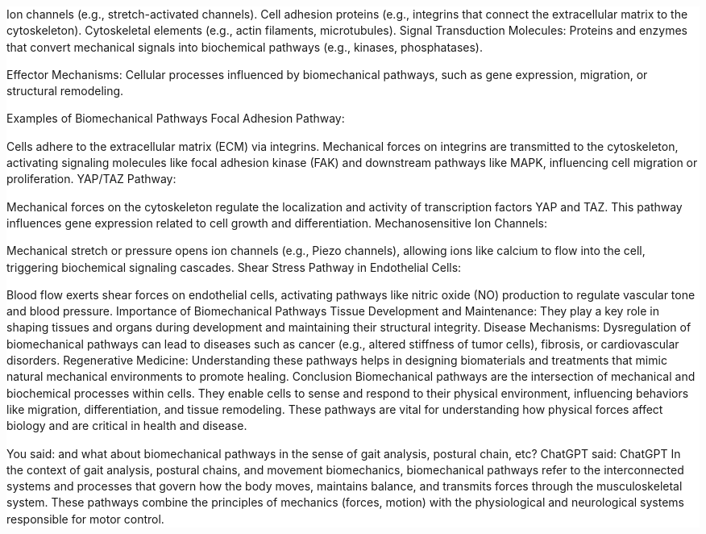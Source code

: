 Ion channels (e.g., stretch-activated channels).
Cell adhesion proteins (e.g., integrins that connect the extracellular matrix to the cytoskeleton).
Cytoskeletal elements (e.g., actin filaments, microtubules).
Signal Transduction Molecules: Proteins and enzymes that convert mechanical signals into biochemical pathways (e.g., kinases, phosphatases).

Effector Mechanisms: Cellular processes influenced by biomechanical pathways, such as gene expression, migration, or structural remodeling.

Examples of Biomechanical Pathways
Focal Adhesion Pathway:

Cells adhere to the extracellular matrix (ECM) via integrins.
Mechanical forces on integrins are transmitted to the cytoskeleton, activating signaling molecules like focal adhesion kinase (FAK) and downstream pathways like MAPK, influencing cell migration or proliferation.
YAP/TAZ Pathway:

Mechanical forces on the cytoskeleton regulate the localization and activity of transcription factors YAP and TAZ.
This pathway influences gene expression related to cell growth and differentiation.
Mechanosensitive Ion Channels:

Mechanical stretch or pressure opens ion channels (e.g., Piezo channels), allowing ions like calcium to flow into the cell, triggering biochemical signaling cascades.
Shear Stress Pathway in Endothelial Cells:

Blood flow exerts shear forces on endothelial cells, activating pathways like nitric oxide (NO) production to regulate vascular tone and blood pressure.
Importance of Biomechanical Pathways
Tissue Development and Maintenance: They play a key role in shaping tissues and organs during development and maintaining their structural integrity.
Disease Mechanisms: Dysregulation of biomechanical pathways can lead to diseases such as cancer (e.g., altered stiffness of tumor cells), fibrosis, or cardiovascular disorders.
Regenerative Medicine: Understanding these pathways helps in designing biomaterials and treatments that mimic natural mechanical environments to promote healing.
Conclusion
Biomechanical pathways are the intersection of mechanical and biochemical processes within cells. They enable cells to sense and respond to their physical environment, influencing behaviors like migration, differentiation, and tissue remodeling. These pathways are vital for understanding how physical forces affect biology and are critical in health and disease.






You said:
and what about biomechanical pathways in the sense of gait analysis, postural chain, etc?
ChatGPT said:
ChatGPT
In the context of gait analysis, postural chains, and movement biomechanics, biomechanical pathways refer to the interconnected systems and processes that govern how the body moves, maintains balance, and transmits forces through the musculoskeletal system. These pathways combine the principles of mechanics (forces, motion) with the physiological and neurological systems responsible for motor control.
